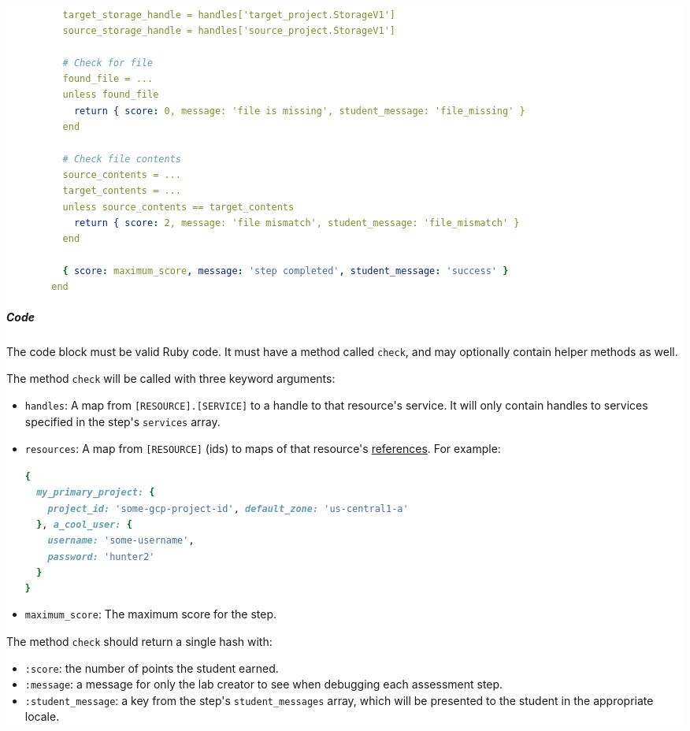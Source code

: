 ```yaml
          target_storage_handle = handles['target_project.StorageV1']
          source_storage_handle = handles['source_project.StorageV1']

          # Check for file
          found_file = ...
          unless found_file
            return { score: 0, message: 'file is missing', student_message: 'file_missing' }
          end

          # Check file contents
          source_contents = ...
          target_contents = ...
          unless source_contents == target_contents
            return { score: 2, message: 'file mismatch', student_message: 'file_mismatch' }
          end

          { score: maximum_score, message: 'step completed', student_message: 'success' }
        end
```

##### Code

The code block must be valid Ruby code. It must have a method called `check`,
and may optionally contain helper methods as well.

The method `check` will be called with three keyword arguments:

*   `handles`: A map from `[RESOURCE].[SERVICE]` to a handle to that resource's
    service. It will only contain handles to services specified in the step's
    `services` array.
*   `resources`: A map from `[RESOURCE]` (ids) to maps of that resource's
    [references](#resource-references). For example:

    ```ruby
    {
      my_primary_project: {
        project_id: 'some-gcp-project-id', default_zone: 'us-central1-a'
      }, a_cool_user: {
        username: 'some-username',
        password: 'hunter2'
      }
    }
    ```

*   `maximum_score`: The maximum score for the step.

The method `check` should return a single hash with:

*   `:score`: the number of points the student earned.
*   `:message`: a message for only the lab creator to see when debugging each
    assessment step.
*   `:student_message`: a key from the step's `student_messages` array, which
    will be presented to the student in the appropriate locale.
